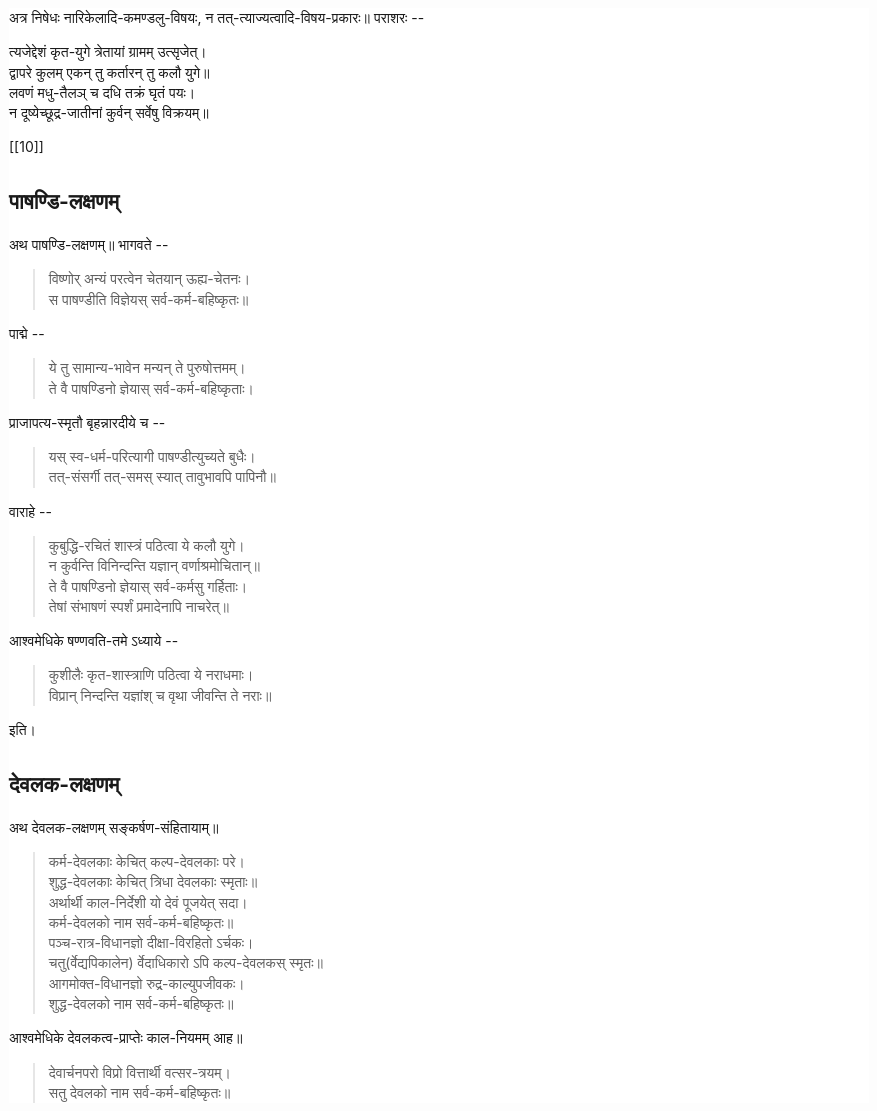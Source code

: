 अत्र निषेधः नारिकेलादि-कमण्डलु-विषयः, न तत्-त्याज्यत्वादि-विषय-प्रकारः॥ पराशरः -- 

त्यजेद्देशं कृत-युगे त्रेतायां ग्रामम् उत्सृजेत्।  
द्वापरे कुलम् एकन् तु कर्तारन् तु कलौ युगे॥  
लवणं मधु-तैलञ् च दधि तक्रं घृतं पयः।  
न दूष्येच्छूद्र-जातीनां कुर्वन् सर्वेषु विक्रयम्॥ 

[[10]]

## पाषण्डि-लक्षणम् 

अथ पाषण्डि-लक्षणम्॥ भागवते -- 

> विष्णोर् अन्यं परत्वेन चेतयान् ऊह्य-चेतनः।  
स पाषण्डीति विज्ञेयस् सर्व-कर्म-बहिष्कृतः॥

पाद्मे -- 

> ये तु सामान्य-भावेन मन्यन् ते पुरुषोत्तमम्।  
ते वै पाषण्डिनो ज्ञेयास् सर्व-कर्म-बहिष्कृताः।  

प्राजापत्य-स्मृतौ बृहन्नारदीये च -- 

> यस् स्व-धर्म-परित्यागी पाषण्डीत्युच्यते बुधैः।  
तत्-संसर्गी तत्-समस् स्यात् तावुभावपि पापिनौ॥ 

वाराहे -- 

> कुबुद्धि-रचितं शास्त्रं पठित्वा ये कलौ युगे।  
न कुर्वन्ति विनिन्दन्ति यज्ञान् वर्णाश्रमोचितान्॥  
ते वै पाषण्डिनो ज्ञेयास् सर्व-कर्मसु गर्हिताः।  
तेषां संभाषणं स्पर्शं प्रमादेनापि नाचरेत्॥ 

आश्वमेधिके षण्णवति-तमे ऽध्याये -- 

> कुशीलैः कृत-शास्त्राणि पठित्वा ये नराधमाः।  
विप्रान् निन्दन्ति यज्ञांश् च वृथा जीवन्ति ते नराः॥ 

इति। 

## देवलक-लक्षणम्

अथ देवलक-लक्षणम्
सङ्कर्षण-संहितायाम्॥ 

> कर्म-देवलकाः केचित् कल्प-देवलकाः परे।  
शुद्ध-देवलकाः केचित् त्रिधा देवलकाः स्मृताः॥  
अर्थार्थी काल-निर्देशी यो देवं पूजयेत् सदा।  
कर्म-देवलको नाम सर्व-कर्म-बहिष्कृतः॥  
पञ्च-रात्र-विधानज्ञो दीक्षा-विरहितो ऽर्चकः।  
चतु(र्वेद्यपिकालेन) र्वेदाधिकारो ऽपि कल्प-देवलकस् स्मृतः॥  
आगमोक्त-विधानज्ञो रुद्र-काल्युपजीवकः।  
शुद्ध-देवलको नाम सर्व-कर्म-बहिष्कृतः॥ 

आश्वमेधिके देवलकत्व-प्राप्तेः काल-नियमम् आह॥ 

> देवार्चनपरो विप्रो वित्तार्थी वत्सर-त्रयम्।  
सतु देवलको नाम सर्व-कर्म-बहिष्कृतः॥ 
